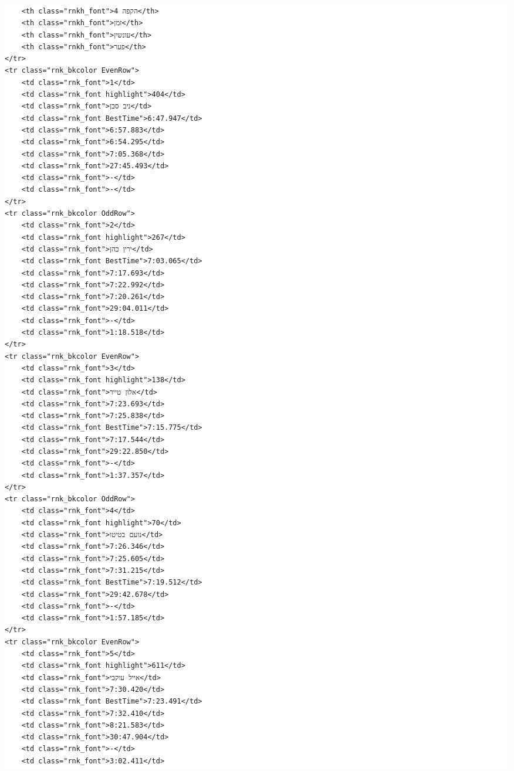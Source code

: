         <th class="rnkh_font">הקפה 4</th>
        <th class="rnkh_font">זמן</th>
        <th class="rnkh_font">עונשין</th>
        <th class="rnkh_font">פער</th>
    </tr>
    <tr class="rnk_bkcolor EvenRow">
        <td class="rnk_font">1</td>
        <td class="rnk_font highlight">404</td>
        <td class="rnk_font">ניב סבן</td>
        <td class="rnk_font BestTime">6:47.947</td>
        <td class="rnk_font">6:57.883</td>
        <td class="rnk_font">6:54.295</td>
        <td class="rnk_font">7:05.368</td>
        <td class="rnk_font">27:45.493</td>
        <td class="rnk_font">-</td>
        <td class="rnk_font">-</td>
    </tr>
    <tr class="rnk_bkcolor OddRow">
        <td class="rnk_font">2</td>
        <td class="rnk_font highlight">267</td>
        <td class="rnk_font">ירין כהן</td>
        <td class="rnk_font BestTime">7:03.065</td>
        <td class="rnk_font">7:17.693</td>
        <td class="rnk_font">7:22.992</td>
        <td class="rnk_font">7:20.261</td>
        <td class="rnk_font">29:04.011</td>
        <td class="rnk_font">-</td>
        <td class="rnk_font">1:18.518</td>
    </tr>
    <tr class="rnk_bkcolor EvenRow">
        <td class="rnk_font">3</td>
        <td class="rnk_font highlight">138</td>
        <td class="rnk_font">אלון טייר</td>
        <td class="rnk_font">7:23.693</td>
        <td class="rnk_font">7:25.838</td>
        <td class="rnk_font BestTime">7:15.775</td>
        <td class="rnk_font">7:17.544</td>
        <td class="rnk_font">29:22.850</td>
        <td class="rnk_font">-</td>
        <td class="rnk_font">1:37.357</td>
    </tr>
    <tr class="rnk_bkcolor OddRow">
        <td class="rnk_font">4</td>
        <td class="rnk_font highlight">70</td>
        <td class="rnk_font">נועם בטיטו</td>
        <td class="rnk_font">7:26.346</td>
        <td class="rnk_font">7:25.605</td>
        <td class="rnk_font">7:31.215</td>
        <td class="rnk_font BestTime">7:19.512</td>
        <td class="rnk_font">29:42.678</td>
        <td class="rnk_font">-</td>
        <td class="rnk_font">1:57.185</td>
    </tr>
    <tr class="rnk_bkcolor EvenRow">
        <td class="rnk_font">5</td>
        <td class="rnk_font highlight">611</td>
        <td class="rnk_font">אייל עוקבי</td>
        <td class="rnk_font">7:30.420</td>
        <td class="rnk_font BestTime">7:23.491</td>
        <td class="rnk_font">7:32.410</td>
        <td class="rnk_font">8:21.583</td>
        <td class="rnk_font">30:47.904</td>
        <td class="rnk_font">-</td>
        <td class="rnk_font">3:02.411</td>